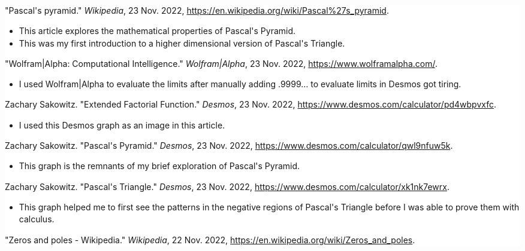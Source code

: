 "Pascal's pyramid." _Wikipedia_, 23 Nov. 2022,
https://en.wikipedia.org/wiki/Pascal%27s_pyramid.

- This article explores the mathematical properties of Pascal's Pyramid.
- This was my first introduction to a higher dimensional version of Pascal's
  Triangle.

"Wolfram|Alpha: Computational Intelligence." _Wolfram|Alpha_, 23 Nov. 2022,
https://www.wolframalpha.com/.

- I used Wolfram|Alpha to evaluate the limits after manually adding $.9999\dots$
  to evaluate limits in Desmos got tiring.

Zachary Sakowitz. "Extended Factorial Function." _Desmos_, 23 Nov. 2022,
https://www.desmos.com/calculator/pd4wbpvxfc.

- I used this Desmos graph as an image in this article.

Zachary Sakowitz. "Pascal's Pyramid." _Desmos_, 23 Nov. 2022,
https://www.desmos.com/calculator/qwl9nfuw5k.

- This graph is the remnants of my brief exploration of Pascal's Pyramid.

Zachary Sakowitz. "Pascal's Triangle." _Desmos_, 23 Nov. 2022,
https://www.desmos.com/calculator/xk1nk7ewrx.

- This graph helped me to first see the patterns in the negative regions of
  Pascal's Triangle before I was able to prove them with calculus.

"Zeros and poles - Wikipedia." _Wikipedia_, 22 Nov. 2022,
https://en.wikipedia.org/wiki/Zeros_and_poles.
